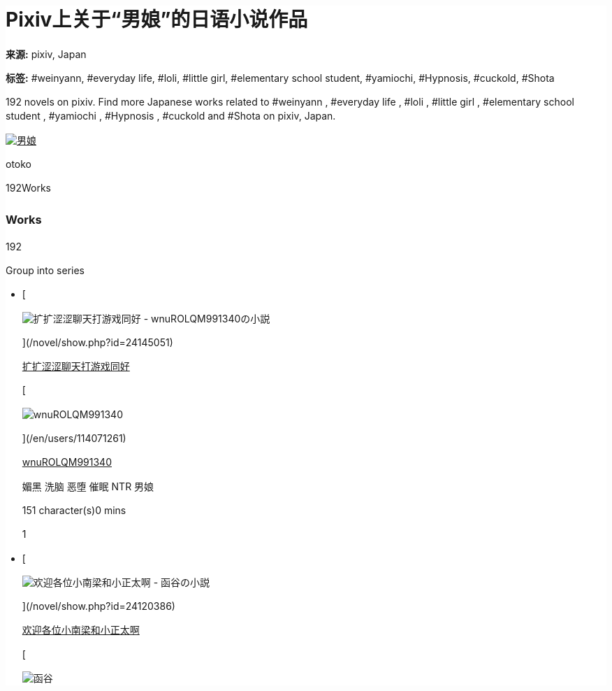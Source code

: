 # Pixiv上关于“男娘”的日语小说作品

**来源:** pixiv, Japan

**标签:** #weinyann, #everyday life, #loli, #little girl, #elementary school student, #yamiochi, #Hypnosis, #cuckold, #Shota

192 novels on pixiv. Find more Japanese works related to #weinyann , #everyday life , #loli , #little girl , #elementary school student , #yamiochi , #Hypnosis , #cuckold and #Shota on pixiv, Japan.

[![男娘](https://i.pximg.net/c/384x280_80_a2_g2/img-master/img/2021/09/22/19/22/58/92935988_p0_master1200.jpg)](/en/artworks/92935988)

otoko

192Works

### Works

192

Group into series

-   [
    
    ![扩扩涩涩聊天打游戏同好 - wnuROLQM991340の小説](https://i.pximg.net/c/600x600/novel-cover-master/img/2025/02/27/18/29/12/ci24145051_148dfda47e3712be39f70ecfa7086f5a_master1200.jpg)
    
    
    
    ](/novel/show.php?id=24145051)
    
    [扩扩涩涩聊天打游戏同好](/novel/show.php?id=24145051)
    
    [
    
    ![wnuROLQM991340](https://s.pximg.net/common/images/no_profile_s.png)
    
    ](/en/users/114071261)
    
    [wnuROLQM991340](/en/users/114071261)
    
    媚黑 洗脑 恶堕 催眠 NTR 男娘
    
    151 character(s)0 mins
    
    1
    
-   [
    
    ![欢迎各位小南梁和小正太啊 - 函谷の小説](https://i.pximg.net/c/600x600/novel-cover-master/img/2025/02/24/15/52/42/ci24120386_874c16a2a5a3a54cf871b23e4afb108e_master1200.jpg)
    
    
    
    ](/novel/show.php?id=24120386)
    
    [欢迎各位小南梁和小正太啊](/novel/show.php?id=24120386)
    
    [
    
    ![函谷](https://s.pximg.net/common/images/no_profile_s.png)
    